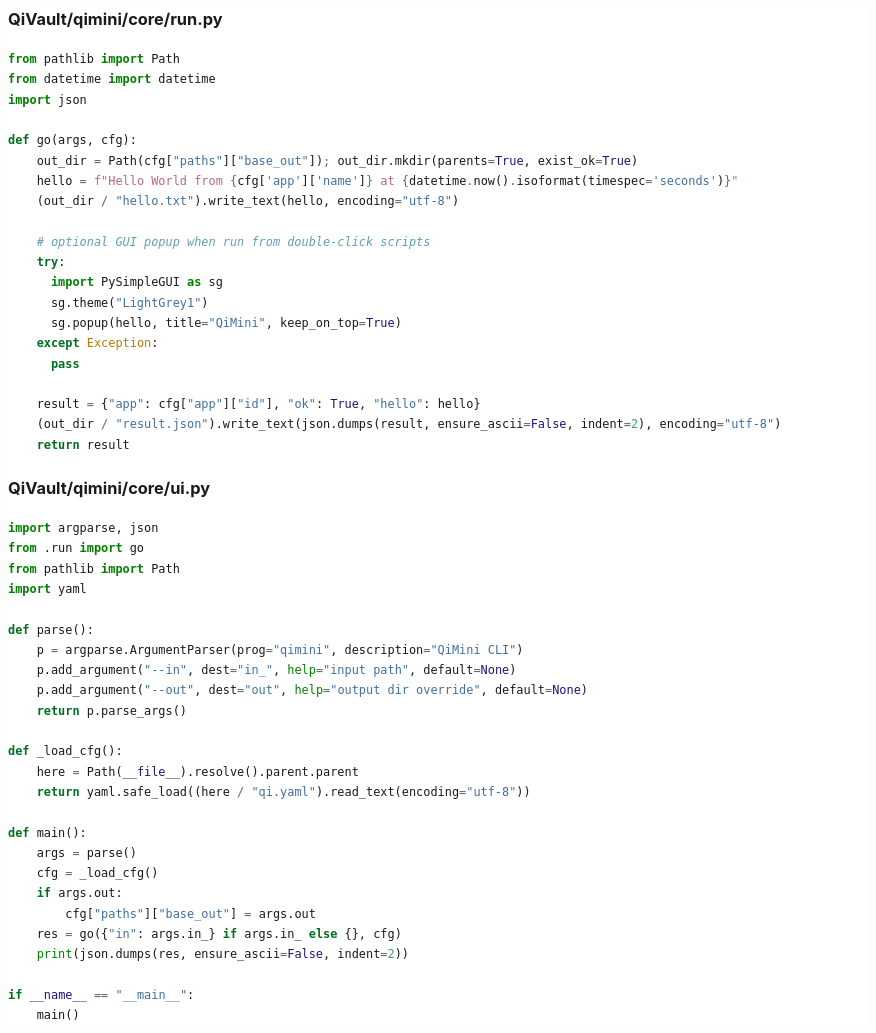 ### QiVault/qimini/core/run.py

```python
from pathlib import Path
from datetime import datetime
import json

def go(args, cfg):
    out_dir = Path(cfg["paths"]["base_out"]); out_dir.mkdir(parents=True, exist_ok=True)
    hello = f"Hello World from {cfg['app']['name']} at {datetime.now().isoformat(timespec='seconds')}"
    (out_dir / "hello.txt").write_text(hello, encoding="utf-8")

    # optional GUI popup when run from double-click scripts
    try:
      import PySimpleGUI as sg
      sg.theme("LightGrey1")
      sg.popup(hello, title="QiMini", keep_on_top=True)
    except Exception:
      pass

    result = {"app": cfg["app"]["id"], "ok": True, "hello": hello}
    (out_dir / "result.json").write_text(json.dumps(result, ensure_ascii=False, indent=2), encoding="utf-8")
    return result

```

### QiVault/qimini/core/ui.py

```python
import argparse, json
from .run import go
from pathlib import Path
import yaml

def parse():
    p = argparse.ArgumentParser(prog="qimini", description="QiMini CLI")
    p.add_argument("--in", dest="in_", help="input path", default=None)
    p.add_argument("--out", dest="out", help="output dir override", default=None)
    return p.parse_args()

def _load_cfg():
    here = Path(__file__).resolve().parent.parent
    return yaml.safe_load((here / "qi.yaml").read_text(encoding="utf-8"))

def main():
    args = parse()
    cfg = _load_cfg()
    if args.out:
        cfg["paths"]["base_out"] = args.out
    res = go({"in": args.in_} if args.in_ else {}, cfg)
    print(json.dumps(res, ensure_ascii=False, indent=2))

if __name__ == "__main__":
    main()

```

